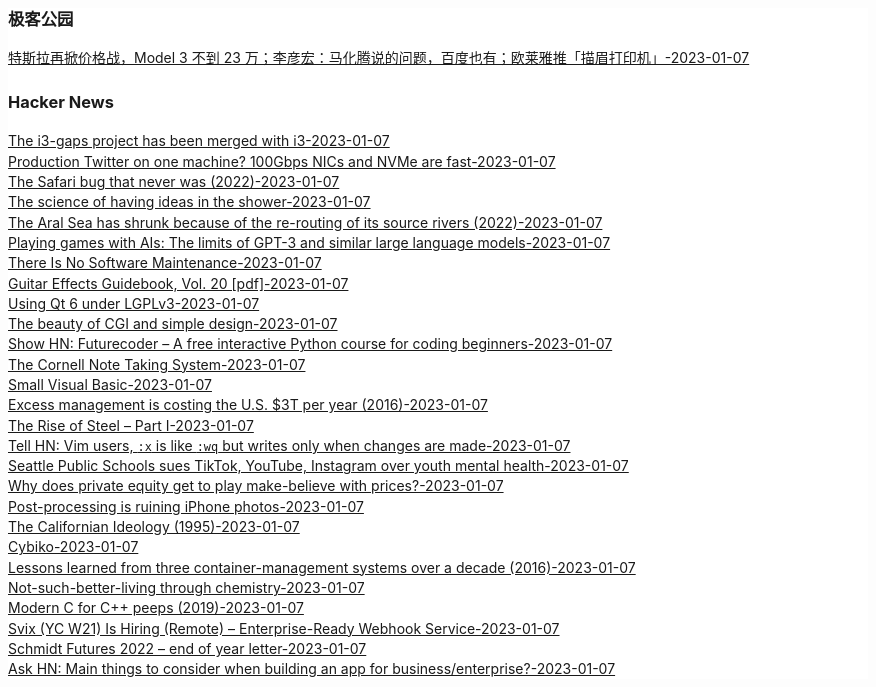 
###  极客公园

<a target=_blank rel=nofollow href="http://www.geekpark.net/news/313798" >特斯拉再掀价格战，Model 3 不到 23 万；李彦宏：马化腾说的问题，百度也有；欧莱雅推「描眉打印机」-2023-01-07</a><br/>



###  Hacker News

<a target=_blank rel=nofollow href="https://github.com/Airblader/i3" >The i3-gaps project has been merged with i3-2023-01-07</a><br/><a target=_blank rel=nofollow href="https://thume.ca/2023/01/02/one-machine-twitter/" >Production Twitter on one machine? 100Gbps NICs and NVMe are fast-2023-01-07</a><br/><a target=_blank rel=nofollow href="https://obyford.com/posts/the-safari-bug-that-never-was/" >The Safari bug that never was (2022)-2023-01-07</a><br/><a target=_blank rel=nofollow href="https://www.nationalgeographic.co.uk/history-and-civilisation/2022/08/the-science-of-why-you-have-great-ideas-in-the-shower" >The science of having ideas in the shower-2023-01-07</a><br/><a target=_blank rel=nofollow href="https://www.marineinsight.com/environment/aral-sea-disaster-why-one-of-the-biggest-inland-seas-dried-up/" >The Aral Sea has shrunk because of the re-routing of its source rivers (2022)-2023-01-07</a><br/><a target=_blank rel=nofollow href="https://link.springer.com/article/10.1007/s11023-022-09602-0" >Playing games with AIs: The limits of GPT-3 and similar large language models-2023-01-07</a><br/><a target=_blank rel=nofollow href="https://henrikwarne.com/2023/01/07/there-is-no-software-maintenance/" >There Is No Software Maintenance-2023-01-07</a><br/><a target=_blank rel=nofollow href="https://static.roland.com/assets/media/pdf/guitar_effects_guidebook_vol_20.pdf" >Guitar Effects Guidebook, Vol. 20 [pdf]-2023-01-07</a><br/><a target=_blank rel=nofollow href="https://embeddeduse.com/2023/01/06/using-qt-5-15-and-qt-6-under-lgplv3/" >Using Qt 6 under LGPLv3-2023-01-07</a><br/><a target=_blank rel=nofollow href="https://rubenerd.com/the-beauty-of-cgi-and-simple-design-by-hales/" >The beauty of CGI and simple design-2023-01-07</a><br/><a target=_blank rel=nofollow href="https://futurecoder.io/" >Show HN: Futurecoder – A free interactive Python course for coding beginners-2023-01-07</a><br/><a target=_blank rel=nofollow href="https://lsc.cornell.edu/how-to-study/taking-notes/cornell-note-taking-system/" >The Cornell Note Taking System-2023-01-07</a><br/><a target=_blank rel=nofollow href="https://github.com/VBAndCs/sVB-Small-Visual-Basic" >Small Visual Basic-2023-01-07</a><br/><a target=_blank rel=nofollow href="https://hbr.org/2016/09/excess-management-is-costing-the-us-3-trillion-per-year" >Excess management is costing the U.S. $3T per year (2016)-2023-01-07</a><br/><a target=_blank rel=nofollow href="https://constructionphysics.substack.com/p/the-rise-of-steel-part-i" >The Rise of Steel – Part I-2023-01-07</a><br/><a target=_blank rel=nofollow href="https://news.ycombinator.com/item?id=34287407" >Tell HN: Vim users, `:x` is like `:wq` but writes only when changes are made-2023-01-07</a><br/><a target=_blank rel=nofollow href="https://www.geekwire.com/2023/seattle-public-schools-sues-tiktok-youtube-instagram-and-others-seeking-compensation-for-youth-mental-health-crisis/" >Seattle Public Schools sues TikTok, YouTube, Instagram over youth mental health-2023-01-07</a><br/><a target=_blank rel=nofollow href="https://www.institutionalinvestor.com/article/b1h9csrci656v4/Why-Does-Private-Equity-Get-to-Play-Make-Believe-With-Prices" >Why does private equity get to play make-believe with prices?-2023-01-07</a><br/><a target=_blank rel=nofollow href="https://9to5mac.com/2023/01/06/mkbhd-post-processing-ruining-iphone-photos/" >Post-processing is ruining iPhone photos-2023-01-07</a><br/><a target=_blank rel=nofollow href="https://bruces.medium.com/the-californian-ideology-by-richard-barbrook-and-andy-cameron-1995-c50014fcdbce" >The Californian Ideology (1995)-2023-01-07</a><br/><a target=_blank rel=nofollow href="https://en.wikipedia.org/wiki/Cybiko" >Cybiko-2023-01-07</a><br/><a target=_blank rel=nofollow href="https://queue.acm.org/detail.cfm?id=2898444" >Lessons learned from three container-management systems over a decade (2016)-2023-01-07</a><br/><a target=_blank rel=nofollow href="https://www.science.org/content/blog-post/not-such-better-living-through-chemistry" >Not-such-better-living through chemistry-2023-01-07</a><br/><a target=_blank rel=nofollow href="https://floooh.github.io/2019/09/27/modern-c-for-cpp-peeps.html" >Modern C for C++ peeps (2019)-2023-01-07</a><br/><a target=_blank rel=nofollow href="https://www.svix.com/careers/" >Svix (YC W21) Is Hiring (Remote) – Enterprise-Ready Webhook Service-2023-01-07</a><br/><a target=_blank rel=nofollow href="https://www.schmidtfutures.com/schmidt-futures-2022/" >Schmidt Futures 2022 – end of year letter-2023-01-07</a><br/><a target=_blank rel=nofollow href="https://news.ycombinator.com/item?id=34287685" >Ask HN: Main things to consider when building an app for business/enterprise?-2023-01-07</a><br/>
